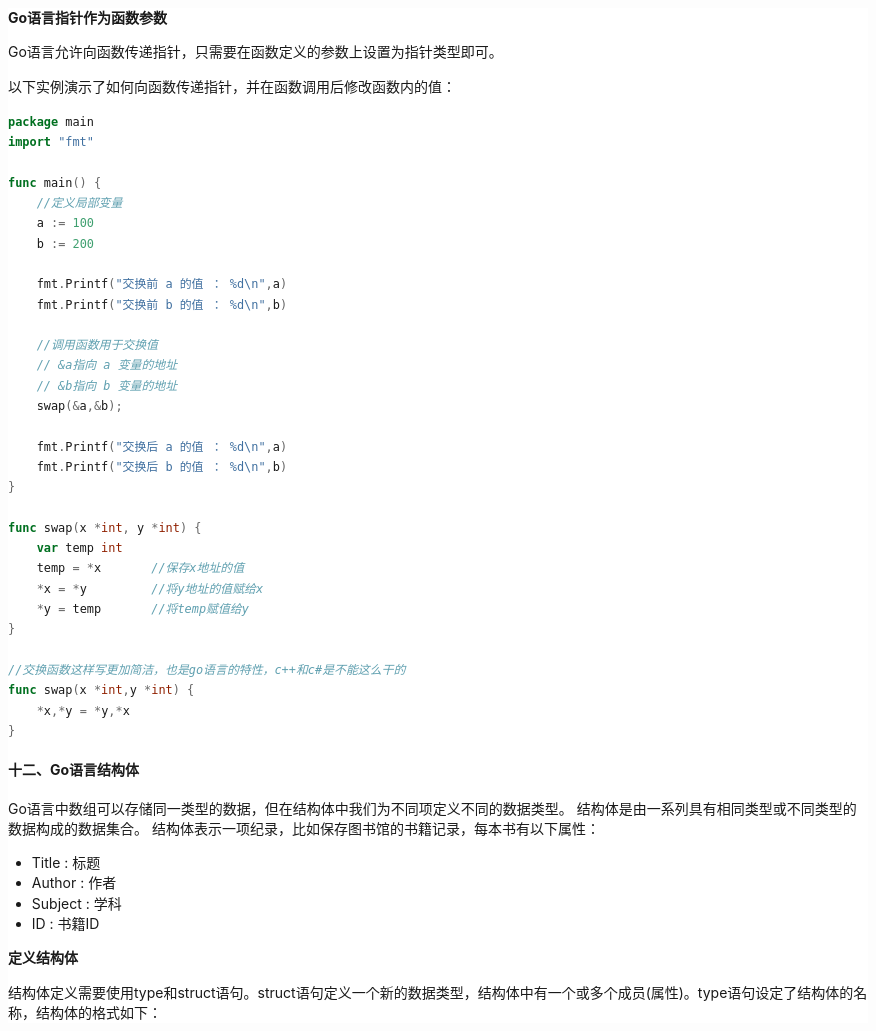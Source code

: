 **Go语言指针作为函数参数**

Go语言允许向函数传递指针，只需要在函数定义的参数上设置为指针类型即可。

以下实例演示了如何向函数传递指针，并在函数调用后修改函数内的值：

```go
package main
import "fmt"

func main() {
    //定义局部变量
    a := 100
    b := 200
    
    fmt.Printf("交换前 a 的值 ： %d\n",a)
    fmt.Printf("交换前 b 的值 ： %d\n",b)
    
    //调用函数用于交换值
    // &a指向 a 变量的地址
    // &b指向 b 变量的地址
    swap(&a,&b);
    
    fmt.Printf("交换后 a 的值 ： %d\n",a)
    fmt.Printf("交换后 b 的值 ： %d\n",b)
}

func swap(x *int, y *int) {
    var temp int
    temp = *x		//保存x地址的值
    *x = *y			//将y地址的值赋给x
    *y = temp		//将temp赋值给y
}

//交换函数这样写更加简洁，也是go语言的特性，c++和c#是不能这么干的
func swap(x *int,y *int) {
    *x,*y = *y,*x
}
```

#### 十二、Go语言结构体

Go语言中数组可以存储同一类型的数据，但在结构体中我们为不同项定义不同的数据类型。
结构体是由一系列具有相同类型或不同类型的数据构成的数据集合。
结构体表示一项纪录，比如保存图书馆的书籍记录，每本书有以下属性：

- Title : 标题
- Author : 作者
- Subject : 学科
- ID : 书籍ID

**定义结构体**

结构体定义需要使用type和struct语句。struct语句定义一个新的数据类型，结构体中有一个或多个成员(属性)。type语句设定了结构体的名称，结构体的格式如下：
